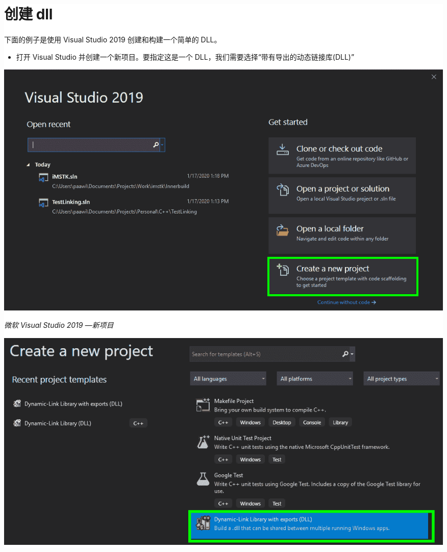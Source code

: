 # 创建 dll

下面的例子是使用 Visual Studio 2019 创建和构建一个简单的 DLL。

*   打开 Visual Studio 并创建一个新项目。要指定这是一个 DLL，我们需要选择“带有导出的动态链接库(DLL)”

![](img/bc3f62c28d6381033434ec19d7eaf43b.png)

*微软 Visual Studio 2019 —新项目*

![](img/75d53a47e638d1208006e77de141dee5.png)
